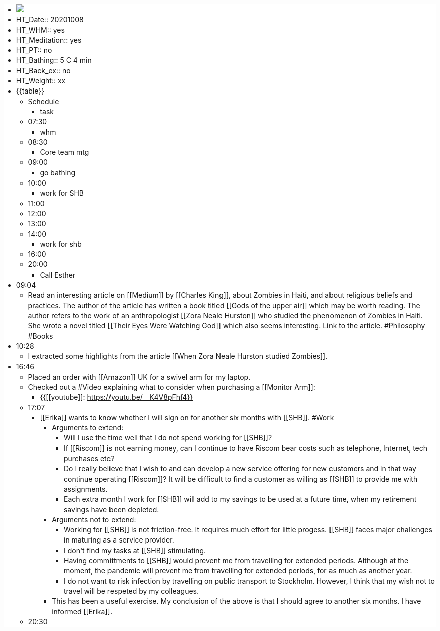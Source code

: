 - ![](https://firebasestorage.googleapis.com/v0/b/firescript-577a2.appspot.com/o/imgs%2Fapp%2FDavidsroam%2F-2oQGledAY.png?alt=media&token=171940d1-7438-48af-a4d3-c53bfa1c9975)
- HT_Date:: 20201008
- HT_WHM:: yes
- HT_Meditation:: yes
- HT_PT:: no
- HT_Bathing:: 5 C 4 min
- HT_Back_ex:: no
- HT_Weight:: xx
- {{table}}
    - Schedule
        - task
    - 07:30
        - whm
    - 08:30
        - Core team mtg
    - 09:00
        - go bathing
    - 10:00
        - work for SHB
    - 11:00
    - 12:00
    - 13:00
    - 14:00
        - work for shb
    - 16:00
    - 20:00
        - Call Esther
-  09:04
    - Read an interesting article on [[Medium]] by [[Charles King]], about Zombies in Haiti, and about religious beliefs and practices. The author of the article has written a book titled [[Gods of the upper air]] which may be worth reading. The author refers to the work of an anthropologist [[Zora Neale Hurston]] who studied the phenomenon of Zombies in Haiti. She wrote a novel titled [[Their Eyes Were Watching God]] which also seems interesting. [Link](https://zora.medium.com/when-zora-met-zombie-dbcf0fb45d11) to the article.  #Philosophy #Books
-  10:28
    - I extracted some highlights from the article [[When Zora Neale Hurston studied Zombies]].
- 16:46
    - Placed an order with [[Amazon]] UK for a swivel arm for my laptop.
    - Checked out a #Video explaining what to consider when purchasing a [[Monitor Arm]]:
        - {{[[youtube]]: https://youtu.be/__K4V8pFhf4}}
    - 17:07
        - [[Erika]] wants to know whether I will sign on for another six months with [[SHB]]. #Work
            - Arguments to extend:
                - Will I use the time well that I do not spend working for [[SHB]]?
                - If [[Riscom]] is not earning money, can I continue to have Riscom bear costs such as telephone, Internet, tech purchases etc?
                - Do I really believe that I wish to and can develop a new service offering for new customers and in that way continue operating [[Riscom]]? It will be difficult to find a customer as willing as [[SHB]] to provide me with assignments.
                - Each extra month I work for [[SHB]] will add to my savings to be used at a future time, when my retirement savings have been depleted.
            - Arguments not to extend:
                - Working for [[SHB]] is not friction-free. It requires much effort for little progess. [[SHB]] faces major challenges in maturing as a service provider.
                - I don't find my tasks at [[SHB]] stimulating.
                - Having committments to [[SHB]] would prevent me from travelling for extended periods. Although at the moment, the pandemic will prevent me from travelling for extended periods, for as much as another year.
                - I do not want to risk infection by travelling on public transport to Stockholm. However, I think that my wish not to travel will be respeted by  my colleagues.
            - This has been a useful exercise. My conclusion of the above is that I should agree to another six months. I have informed [[Erika]].
    - 20:30